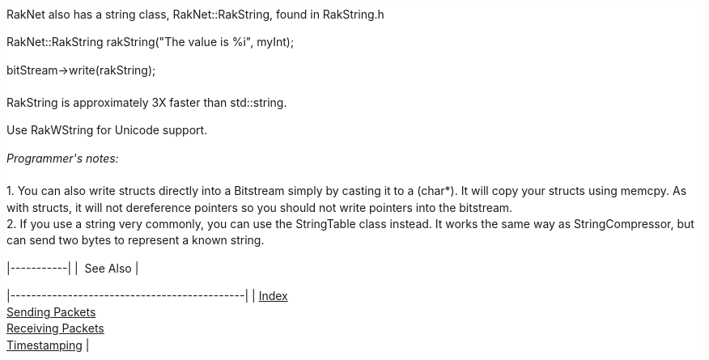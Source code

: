 <p>RakNet also has a string class, RakNet::RakString, found in RakString.h</p>
<p>RakNet::RakString rakString(&quot;The value is %i&quot;, myInt);</p>
<p><span class="RakNetCode">bitStream-&gt;write(rakString);</span><br /><br /> RakString is approximately 3X faster than std::string.</p>
<p>Use RakWString for Unicode support.</p>
<p><em>Programmer's notes:</em><br /><br /> 1. You can also write structs directly into a Bitstream simply by casting it to a (char*). It will copy your structs using memcpy. As with structs, it will not dereference pointers so you should not write pointers into the bitstream.<br /> 2. If you use a string very commonly, you can use the StringTable class instead. It works the same way as StringCompressor, but can send two bytes to represent a known string.<br /></p></td>
</tr>
</tbody>
</table>

|-----------|
|  See Also |

|---------------------------------------------|
| [Index](index.html)                         
  [Sending Packets](sendingpackets.html)      
  [Receiving Packets](receivingpackets.html)  
  [Timestamping](timestamping.html)           |